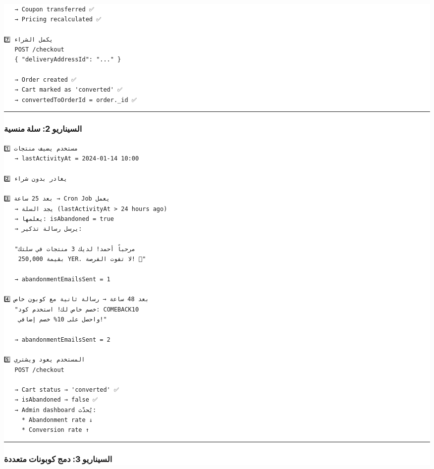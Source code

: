 ```
   → Coupon transferred ✅
   → Pricing recalculated ✅

7️⃣ يكمل الشراء
   POST /checkout
   { "deliveryAddressId": "..." }
   
   → Order created ✅
   → Cart marked as 'converted' ✅
   → convertedToOrderId = order._id ✅
```

---

### السيناريو 2: سلة منسية

```
1️⃣ مستخدم يضيف منتجات
   → lastActivityAt = 2024-01-14 10:00

2️⃣ يغادر بدون شراء

3️⃣ بعد 25 ساعة → Cron Job يعمل
   → يجد السلة (lastActivityAt > 24 hours ago)
   → يعلمها: isAbandoned = true
   → يرسل رسالة تذكير:
   
   "مرحباً أحمد! لديك 3 منتجات في سلتك
    بقيمة 250,000 YER. لا تفوت الفرصة! 🛒"
   
   → abandonmentEmailsSent = 1

4️⃣ بعد 48 ساعة → رسالة ثانية مع كوبون خاص
   "خصم خاص لك! استخدم كود: COMEBACK10
    واحصل على 10% خصم إضافي!"
   
   → abandonmentEmailsSent = 2

5️⃣ المستخدم يعود ويشتري
   POST /checkout
   
   → Cart status → 'converted' ✅
   → isAbandoned → false ✅
   → Admin dashboard يُحدّث:
     * Abandonment rate ↓
     * Conversion rate ↑
```

---

### السيناريو 3: دمج كوبونات متعددة
